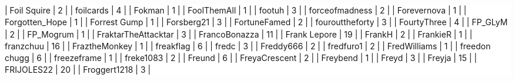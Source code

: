 | Foil Squire | 2 |
| foilcards | 4 |
| Fokman | 1 |
| FoolThemAll | 1 |
| footuh | 3 |
| forceofmadness | 2 |
| Forevernova | 1 |
| Forgotten\_Hope | 1 |
| Forrest Gump | 1 |
| Forsberg21 | 3 |
| FortuneFamed | 2 |
| fourouttheforty | 3 |
| FourtyThree | 4 |
| FP\_GLyM | 2 |
| FP\_Mogrum | 1 |
| FraktarTheAttacktar | 3 |
| FrancoBonazza | 11 |
| Frank Lepore | 19 |
| FrankH | 2 |
| FrankieR | 1 |
| franzchuu | 16 |
| FraztheMonkey | 1 |
| freakflag | 6 |
| fredc | 3 |
| Freddy666 | 2 |
| fredfuro1 | 2 |
| FredWilliams | 1 |
| freedon chugg | 6 |
| freezeframe | 1 |
| freke1083 | 2 |
| Freund | 6 |
| FreyaCrescent | 2 |
| Freybend | 1 |
| Freyd | 3 |
| Freyja | 15 |
| FRIJOLES22 | 20 |
| Froggert1218 | 3 |